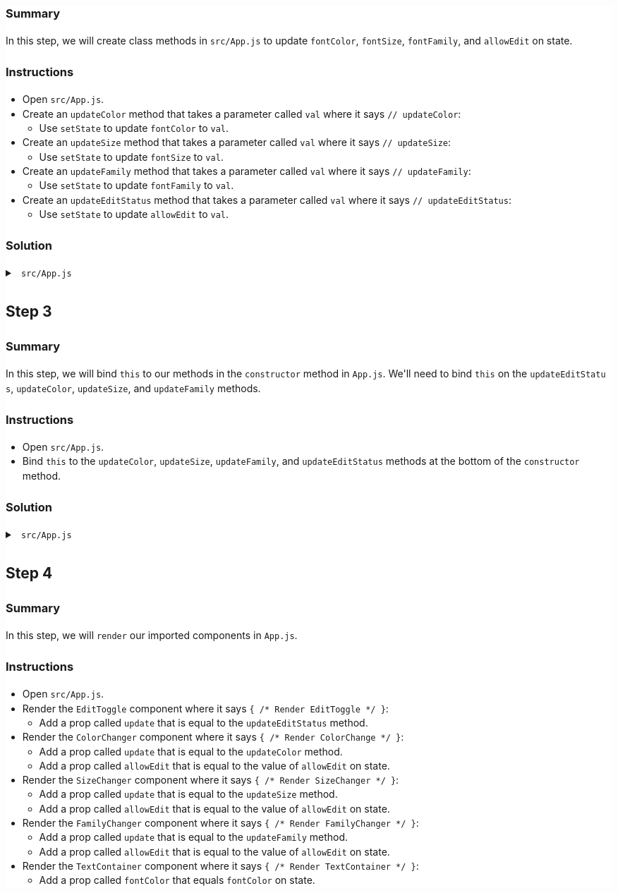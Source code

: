 ### Summary

In this step, we will create class methods in `src/App.js` to update `fontColor`, `fontSize`, `fontFamily`, and `allowEdit` on state.

### Instructions

* Open `src/App.js`.
* Create an `updateColor` method that takes a parameter called `val` where it says `// updateColor`:
  * Use `setState` to update `fontColor` to `val`.
* Create an `updateSize` method that takes a parameter called `val` where it says `// updateSize`:
  * Use `setState` to update `fontSize` to `val`.
* Create an `updateFamily` method that takes a parameter called `val` where it says `// updateFamily`:
  * Use `setState` to update `fontFamily` to `val`.
* Create an `updateEditStatus` method that takes a parameter called `val` where it says `// updateEditStatus`:
  * Use `setState` to update `allowEdit` to `val`.

### Solution

<details><summary> <code> src/App.js </code> </summary></details>

## Step 3

### Summary

In this step, we will bind `this` to our methods in the `constructor` method in `App.js`. We'll need to bind `this` on the `updateEditStatus`, `updateColor`, `updateSize`, and `updateFamily` methods.

### Instructions

* Open `src/App.js`.
* Bind `this` to the `updateColor`, `updateSize`, `updateFamily`, and `updateEditStatus` methods at the bottom of the `constructor` method.

### Solution

<details><summary> <code> src/App.js </code> </summary></details>

## Step 4

### Summary

In this step, we will `render` our imported components in `App.js`.

### Instructions

* Open `src/App.js`.
* Render the `EditToggle` component where it says `{ /* Render EditToggle */ }`:
  * Add a prop called `update` that is equal to the `updateEditStatus` method.
* Render the `ColorChanger` component where it says `{ /* Render ColorChange */ }`:
  * Add a prop called `update` that is equal to the `updateColor` method.
  * Add a prop called `allowEdit` that is equal to the value of `allowEdit` on state.
* Render the `SizeChanger` component where it says `{ /* Render SizeChanger */ }`:
  * Add a prop called `update` that is equal to the `updateSize` method.
  * Add a prop called `allowEdit` that is equal to the value of `allowEdit` on state.
* Render the `FamilyChanger` component where it says `{ /* Render FamilyChanger */ }`:
  * Add a prop called `update` that is equal to the `updateFamily` method.
  * Add a prop called `allowEdit` that is equal to the value of `allowEdit` on state.
* Render the `TextContainer` component where it says `{ /* Render TextContainer */ }`:
  * Add a prop called `fontColor` that equals `fontColor` on state.